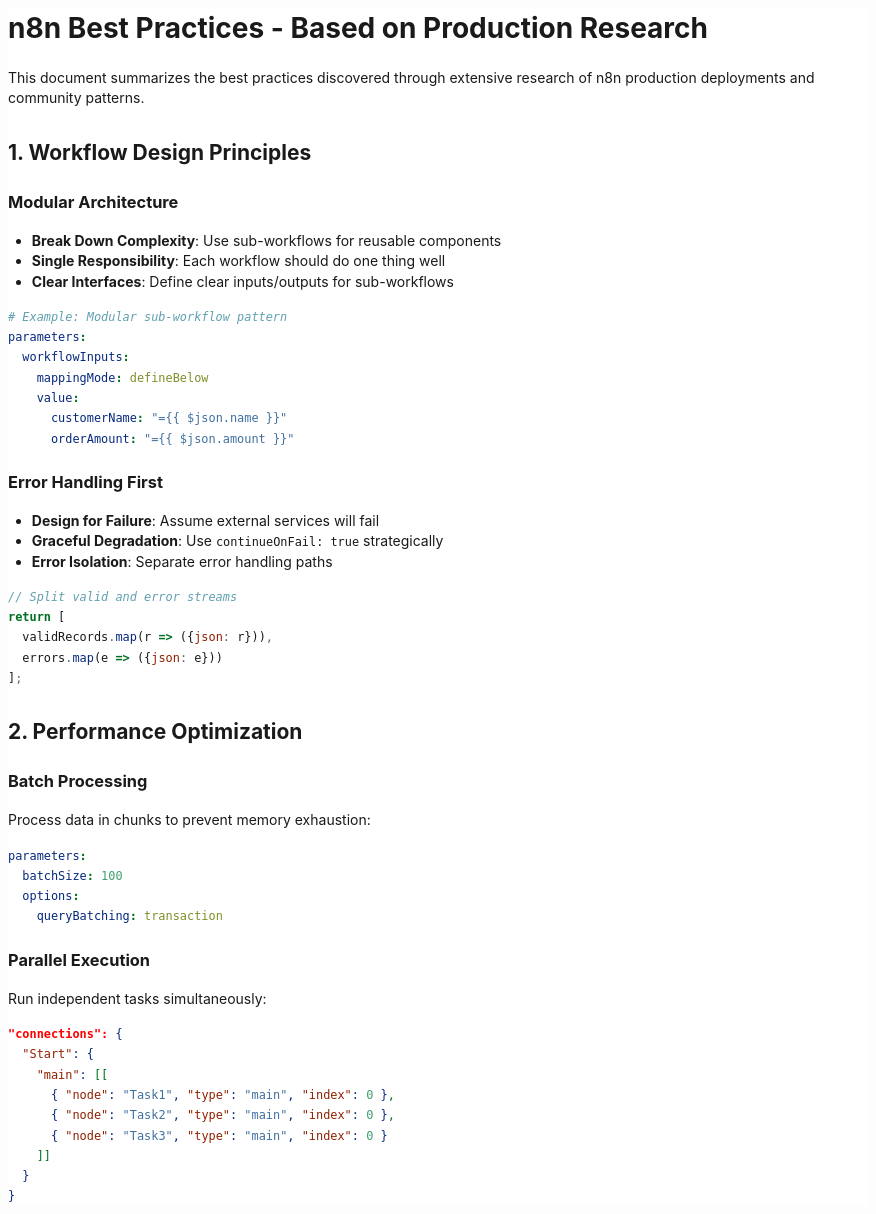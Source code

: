 # n8n Best Practices - Based on Production Research

This document summarizes the best practices discovered through extensive research of n8n production deployments and community patterns.

## 1. Workflow Design Principles

### Modular Architecture
- **Break Down Complexity**: Use sub-workflows for reusable components
- **Single Responsibility**: Each workflow should do one thing well
- **Clear Interfaces**: Define clear inputs/outputs for sub-workflows

```yaml
# Example: Modular sub-workflow pattern
parameters:
  workflowInputs:
    mappingMode: defineBelow
    value:
      customerName: "={{ $json.name }}"
      orderAmount: "={{ $json.amount }}"
```

### Error Handling First
- **Design for Failure**: Assume external services will fail
- **Graceful Degradation**: Use `continueOnFail: true` strategically
- **Error Isolation**: Separate error handling paths

```javascript
// Split valid and error streams
return [
  validRecords.map(r => ({json: r})),
  errors.map(e => ({json: e}))
];
```

## 2. Performance Optimization

### Batch Processing
Process data in chunks to prevent memory exhaustion:
```yaml
parameters:
  batchSize: 100
  options:
    queryBatching: transaction
```

### Parallel Execution
Run independent tasks simultaneously:
```json
"connections": {
  "Start": {
    "main": [[
      { "node": "Task1", "type": "main", "index": 0 },
      { "node": "Task2", "type": "main", "index": 0 },
      { "node": "Task3", "type": "main", "index": 0 }
    ]]
  }
}
```
